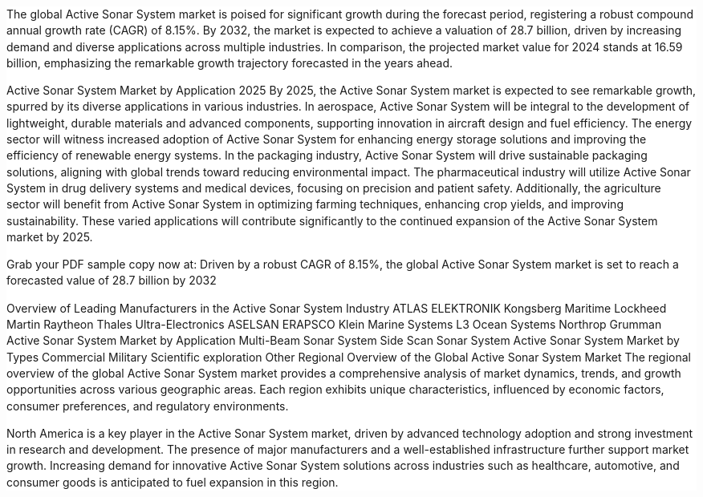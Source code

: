 The global Active Sonar System market is poised for significant growth during the forecast period, registering a robust compound annual growth rate (CAGR) of 8.15%. By 2032, the market is expected to achieve a valuation of 28.7 billion, driven by increasing demand and diverse applications across multiple industries. In comparison, the projected market value for 2024 stands at 16.59 billion, emphasizing the remarkable growth trajectory forecasted in the years ahead. 

Active Sonar System Market by Application 2025
By 2025, the Active Sonar System market is expected to see remarkable growth, spurred by its diverse applications in various industries. In aerospace, Active Sonar System will be integral to the development of lightweight, durable materials and advanced components, supporting innovation in aircraft design and fuel efficiency. The energy sector will witness increased adoption of Active Sonar System for enhancing energy storage solutions and improving the efficiency of renewable energy systems. In the packaging industry, Active Sonar System will drive sustainable packaging solutions, aligning with global trends toward reducing environmental impact. The pharmaceutical industry will utilize Active Sonar System in drug delivery systems and medical devices, focusing on precision and patient safety. Additionally, the agriculture sector will benefit from Active Sonar System in optimizing farming techniques, enhancing crop yields, and improving sustainability. These varied applications will contribute significantly to the continued expansion of the Active Sonar System market by 2025.

Grab your PDF sample copy now at: Driven by a robust CAGR of 8.15%, the global Active Sonar System market is set to reach a forecasted value of 28.7 billion by 2032

Overview of Leading Manufacturers in the Active Sonar System Industry
ATLAS ELEKTRONIK
Kongsberg Maritime
Lockheed Martin
Raytheon
Thales
Ultra-Electronics
ASELSAN
ERAPSCO
Klein Marine Systems
L3 Ocean Systems
Northrop Grumman
Active Sonar System Market by Application
Multi-Beam Sonar System
Side Scan Sonar System
Active Sonar System Market by Types
Commercial
Military
Scientific exploration
Other
Regional Overview of the Global Active Sonar System Market
The regional overview of the global Active Sonar System market provides a comprehensive analysis of market dynamics, trends, and growth opportunities across various geographic areas. Each region exhibits unique characteristics, influenced by economic factors, consumer preferences, and regulatory environments.

North America is a key player in the Active Sonar System market, driven by advanced technology adoption and strong investment in research and development. The presence of major manufacturers and a well-established infrastructure further support market growth. Increasing demand for innovative Active Sonar System solutions across industries such as healthcare, automotive, and consumer goods is anticipated to fuel expansion in this region.
